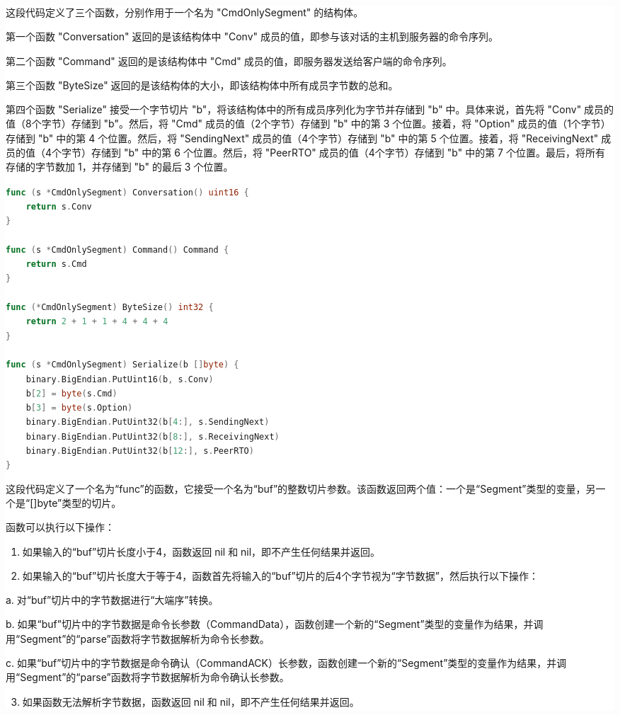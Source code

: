 ```go
```

这段代码定义了三个函数，分别作用于一个名为 "CmdOnlySegment" 的结构体。

第一个函数 "Conversation" 返回的是该结构体中 "Conv" 成员的值，即参与该对话的主机到服务器的命令序列。

第二个函数 "Command" 返回的是该结构体中 "Cmd" 成员的值，即服务器发送给客户端的命令序列。

第三个函数 "ByteSize" 返回的是该结构体的大小，即该结构体中所有成员字节数的总和。

第四个函数 "Serialize" 接受一个字节切片 "b"，将该结构体中的所有成员序列化为字节并存储到 "b" 中。具体来说，首先将 "Conv" 成员的值（8个字节）存储到 "b"。然后，将 "Cmd" 成员的值（2个字节）存储到 "b" 中的第 3 个位置。接着，将 "Option" 成员的值（1个字节）存储到 "b" 中的第 4 个位置。然后，将 "SendingNext" 成员的值（4个字节）存储到 "b" 中的第 5 个位置。接着，将 "ReceivingNext" 成员的值（4个字节）存储到 "b" 中的第 6 个位置。然后，将 "PeerRTO" 成员的值（4个字节）存储到 "b" 中的第 7 个位置。最后，将所有存储的字节数加 1，并存储到 "b" 的最后 3 个位置。


```go
func (s *CmdOnlySegment) Conversation() uint16 {
	return s.Conv
}

func (s *CmdOnlySegment) Command() Command {
	return s.Cmd
}

func (*CmdOnlySegment) ByteSize() int32 {
	return 2 + 1 + 1 + 4 + 4 + 4
}

func (s *CmdOnlySegment) Serialize(b []byte) {
	binary.BigEndian.PutUint16(b, s.Conv)
	b[2] = byte(s.Cmd)
	b[3] = byte(s.Option)
	binary.BigEndian.PutUint32(b[4:], s.SendingNext)
	binary.BigEndian.PutUint32(b[8:], s.ReceivingNext)
	binary.BigEndian.PutUint32(b[12:], s.PeerRTO)
}

```

这段代码定义了一个名为“func”的函数，它接受一个名为“buf”的整数切片参数。该函数返回两个值：一个是“Segment”类型的变量，另一个是“[]byte”类型的切片。

函数可以执行以下操作：

1. 如果输入的“buf”切片长度小于4，函数返回 nil 和 nil，即不产生任何结果并返回。

2. 如果输入的“buf”切片长度大于等于4，函数首先将输入的“buf”切片的后4个字节视为“字节数据”，然后执行以下操作：

  a. 对“buf”切片中的字节数据进行“大端序”转换。

  b. 如果“buf”切片中的字节数据是命令长参数（CommandData），函数创建一个新的“Segment”类型的变量作为结果，并调用“Segment”的“parse”函数将字节数据解析为命令长参数。

  c. 如果“buf”切片中的字节数据是命令确认（CommandACK）长参数，函数创建一个新的“Segment”类型的变量作为结果，并调用“Segment”的“parse”函数将字节数据解析为命令确认长参数。

3. 如果函数无法解析字节数据，函数返回 nil 和 nil，即不产生任何结果并返回。
